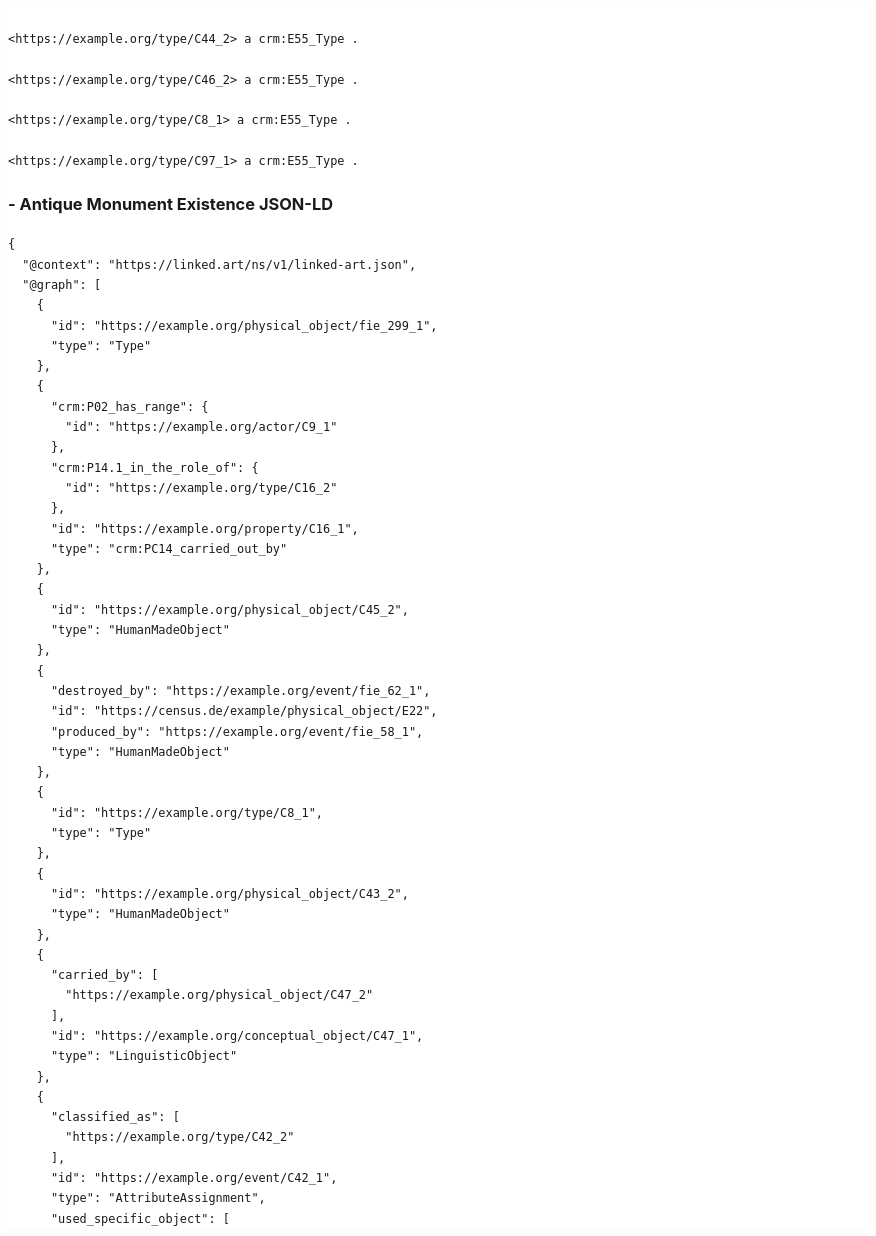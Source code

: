 ```

<https://example.org/type/C44_2> a crm:E55_Type .

<https://example.org/type/C46_2> a crm:E55_Type .

<https://example.org/type/C8_1> a crm:E55_Type .

<https://example.org/type/C97_1> a crm:E55_Type .

```

                
### - Antique Monument   Existence **JSON-LD**
```
{
  "@context": "https://linked.art/ns/v1/linked-art.json",
  "@graph": [
    {
      "id": "https://example.org/physical_object/fie_299_1",
      "type": "Type"
    },
    {
      "crm:P02_has_range": {
        "id": "https://example.org/actor/C9_1"
      },
      "crm:P14.1_in_the_role_of": {
        "id": "https://example.org/type/C16_2"
      },
      "id": "https://example.org/property/C16_1",
      "type": "crm:PC14_carried_out_by"
    },
    {
      "id": "https://example.org/physical_object/C45_2",
      "type": "HumanMadeObject"
    },
    {
      "destroyed_by": "https://example.org/event/fie_62_1",
      "id": "https://census.de/example/physical_object/E22",
      "produced_by": "https://example.org/event/fie_58_1",
      "type": "HumanMadeObject"
    },
    {
      "id": "https://example.org/type/C8_1",
      "type": "Type"
    },
    {
      "id": "https://example.org/physical_object/C43_2",
      "type": "HumanMadeObject"
    },
    {
      "carried_by": [
        "https://example.org/physical_object/C47_2"
      ],
      "id": "https://example.org/conceptual_object/C47_1",
      "type": "LinguisticObject"
    },
    {
      "classified_as": [
        "https://example.org/type/C42_2"
      ],
      "id": "https://example.org/event/C42_1",
      "type": "AttributeAssignment",
      "used_specific_object": [
```